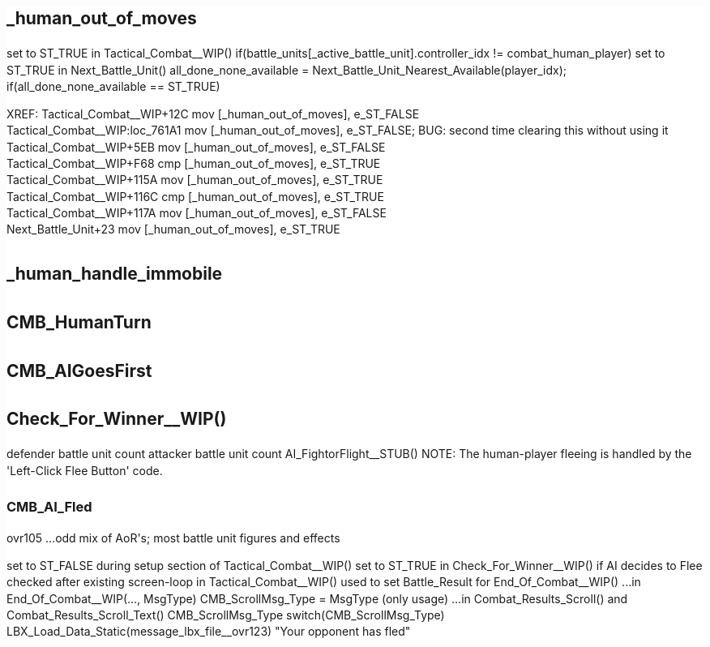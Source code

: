 

## _human_out_of_moves

set to ST_TRUE in Tactical_Combat__WIP()
    if(battle_units[_active_battle_unit].controller_idx != combat_human_player)
set to ST_TRUE in Next_Battle_Unit()
    all_done_none_available = Next_Battle_Unit_Nearest_Available(player_idx);
    if(all_done_none_available == ST_TRUE)


XREF:
    Tactical_Combat__WIP+12C       mov     [_human_out_of_moves], e_ST_FALSE                                                 
    Tactical_Combat__WIP:loc_761A1 mov     [_human_out_of_moves], e_ST_FALSE; BUG: second time clearing this without using it
    Tactical_Combat__WIP+5EB       mov     [_human_out_of_moves], e_ST_FALSE                                                 
    Tactical_Combat__WIP+F68       cmp     [_human_out_of_moves], e_ST_TRUE                                                  
    Tactical_Combat__WIP+115A      mov     [_human_out_of_moves], e_ST_TRUE                                                  
    Tactical_Combat__WIP+116C      cmp     [_human_out_of_moves], e_ST_TRUE                                                  
    Tactical_Combat__WIP+117A      mov     [_human_out_of_moves], e_ST_FALSE                                                 
    Next_Battle_Unit+23            mov     [_human_out_of_moves], e_ST_TRUE                                                  


## _human_handle_immobile


## CMB_HumanTurn


## CMB_AIGoesFirst





## Check_For_Winner__WIP()

defender battle unit count
attacker battle unit count
AI_FightorFlight__STUB()
NOTE: The human-player fleeing is handled by the 'Left-Click Flee Button' code.


### CMB_AI_Fled
ovr105
...odd mix of AoR's; most battle unit figures and effects

set to ST_FALSE during setup section of Tactical_Combat__WIP()
set to ST_TRUE in Check_For_Winner__WIP() if AI decides to Flee
checked after existing screen-loop in Tactical_Combat__WIP()
used to set Battle_Result for End_Of_Combat__WIP()
...in End_Of_Combat__WIP(..., MsgType)
        CMB_ScrollMsg_Type = MsgType  (only usage)
    ...in Combat_Results_Scroll() and Combat_Results_Scroll_Text()
        CMB_ScrollMsg_Type
        switch(CMB_ScrollMsg_Type)
            LBX_Load_Data_Static(message_lbx_file__ovr123)
            "Your opponent has fled"
